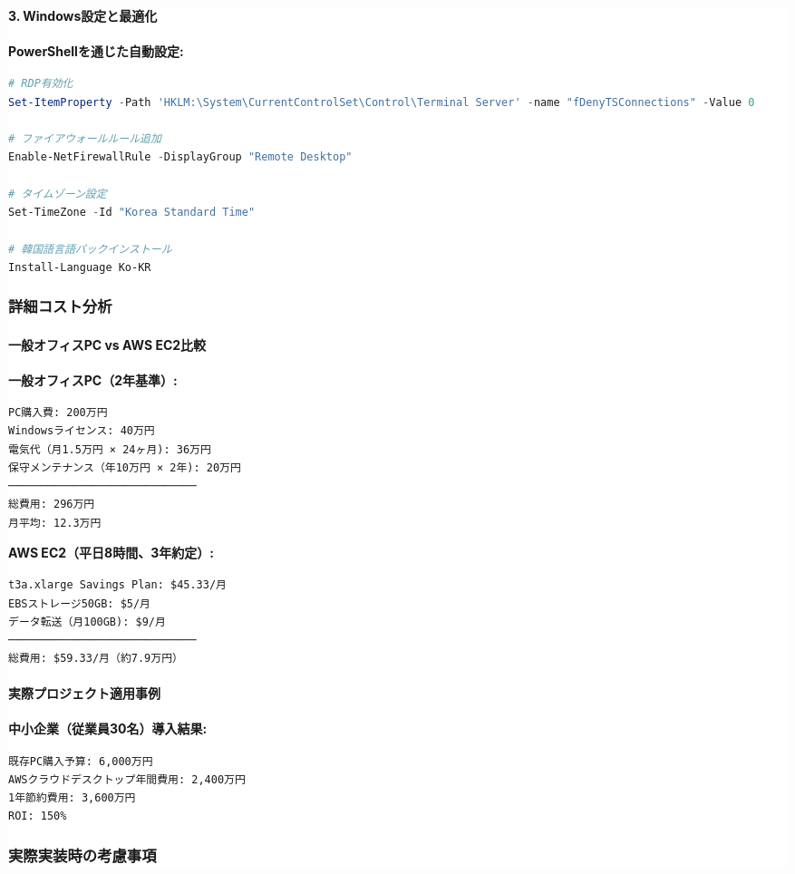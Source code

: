 #### 3. Windows設定と最適化

**PowerShellを通じた自動設定:**
```powershell
# RDP有効化
Set-ItemProperty -Path 'HKLM:\System\CurrentControlSet\Control\Terminal Server' -name "fDenyTSConnections" -Value 0

# ファイアウォールルール追加
Enable-NetFirewallRule -DisplayGroup "Remote Desktop"

# タイムゾーン設定
Set-TimeZone -Id "Korea Standard Time"

# 韓国語言語パックインストール
Install-Language Ko-KR
```

### 詳細コスト分析

#### 一般オフィスPC vs AWS EC2比較

**一般オフィスPC（2年基準）:**
```
PC購入費: 200万円
Windowsライセンス: 40万円
電気代（月1.5万円 × 24ヶ月): 36万円
保守メンテナンス（年10万円 × 2年): 20万円
─────────────────────────────
総費用: 296万円
月平均: 12.3万円
```

**AWS EC2（平日8時間、3年約定）:**
```
t3a.xlarge Savings Plan: $45.33/月
EBSストレージ50GB: $5/月
データ転送（月100GB): $9/月
─────────────────────────────
総費用: $59.33/月（約7.9万円）
```

#### 実際プロジェクト適用事例

**中小企業（従業員30名）導入結果:**
```
既存PC購入予算: 6,000万円
AWSクラウドデスクトップ年間費用: 2,400万円
1年節約費用: 3,600万円
ROI: 150%
```

### 実際実装時の考慮事項
